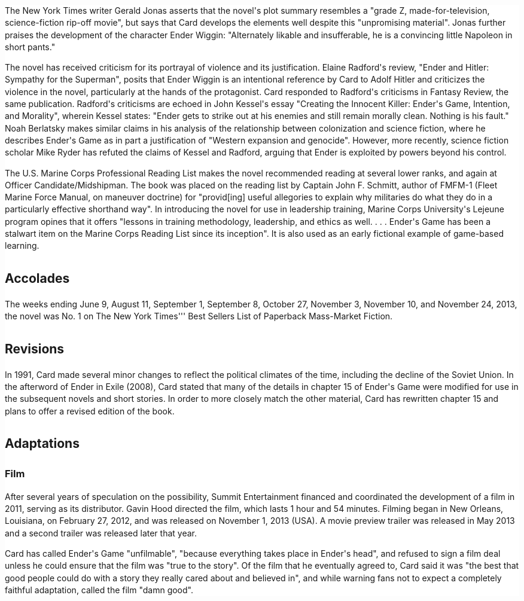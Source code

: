 The New York Times writer Gerald Jonas asserts that the novel's plot summary resembles a "grade Z, made-for-television, science-fiction rip-off movie", but says that Card develops the elements well despite this "unpromising material". Jonas further praises the development of the character Ender Wiggin: "Alternately likable and insufferable, he is a convincing little Napoleon in short pants."

The novel has received criticism for its portrayal of violence and its justification. Elaine Radford's review, "Ender and Hitler: Sympathy for the Superman", posits that Ender Wiggin is an intentional reference by Card to Adolf Hitler and criticizes the violence in the novel, particularly at the hands of the protagonist. Card responded to Radford's criticisms in Fantasy Review, the same publication. Radford's criticisms are echoed in John Kessel's essay "Creating the Innocent Killer: Ender's Game, Intention, and Morality", wherein Kessel states: "Ender gets to strike out at his enemies and still remain morally clean. Nothing is his fault." Noah Berlatsky makes similar claims in his analysis of the relationship between colonization and science fiction, where he describes Ender's Game as in part a justification of "Western expansion and genocide". However, more recently, science fiction scholar Mike Ryder has refuted the claims of Kessel and Radford, arguing that Ender is exploited by powers beyond his control.

The U.S. Marine Corps Professional Reading List makes the novel recommended reading at several lower ranks, and again at Officer Candidate/Midshipman. The book was placed on the reading list by Captain John F. Schmitt, author of FMFM-1 (Fleet Marine Force Manual, on maneuver doctrine) for "provid[ing] useful allegories to explain why militaries do what they do in a particularly effective shorthand way". In introducing the novel for use in leadership training, Marine Corps University's Lejeune program opines that it offers "lessons in training methodology, leadership, and ethics as well. . . . Ender's Game has been a stalwart item on the Marine Corps Reading List since its inception". It is also used as an early fictional example of game-based learning.

## Accolades

The weeks ending June 9, August 11, September 1, September 8, October 27, November 3, November 10, and November 24, 2013, the novel was No. 1 on The New York Times''' Best Sellers List of Paperback Mass-Market Fiction.

## Revisions

In 1991, Card made several minor changes to reflect the political climates of the time, including the decline of the Soviet Union. In the afterword of Ender in Exile (2008), Card stated that many of the details in chapter 15 of Ender's Game were modified for use in the subsequent novels and short stories. In order to more closely match the other material, Card has rewritten chapter 15 and plans to offer a revised edition of the book.

## Adaptations

### Film

After several years of speculation on the possibility, Summit Entertainment financed and coordinated the development of a film in 2011, serving as its distributor. Gavin Hood directed the film, which lasts 1 hour and 54 minutes. Filming began in New Orleans, Louisiana, on February 27, 2012, and was released on November 1, 2013 (USA). A movie preview trailer was released in May 2013 and a second trailer was released later that year.

Card has called Ender's Game "unfilmable", "because everything takes place in Ender's head", and refused to sign a film deal unless he could ensure that the film was "true to the story". Of the film that he eventually agreed to, Card said it was "the best that good people could do with a story they really cared about and believed in", and while warning fans not to expect a completely faithful adaptation, called the film "damn good".
